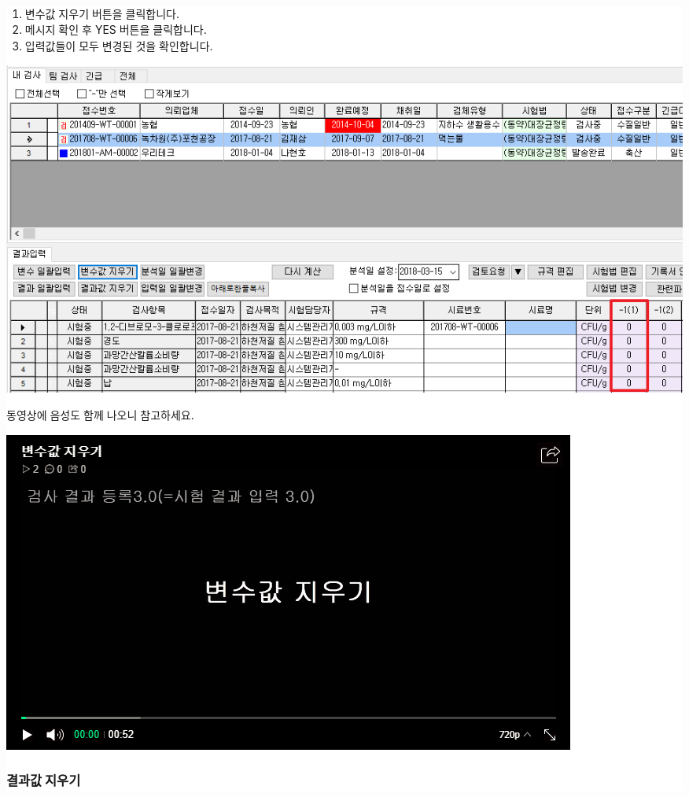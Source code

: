 1. 변수값 지우기 버튼을 클릭합니다.
2. 메시지 확인 후 YES 버튼을 클릭합니다.
3. 입력값들이 모두 변경된 것을 확인합니다.

![](../.gitbook/assets/176%20%281%29.png)

동영상에 음성도 함께 나오니 참고하세요.

![](../.gitbook/assets/174%20%281%29.png)

### 결과값 지우기
